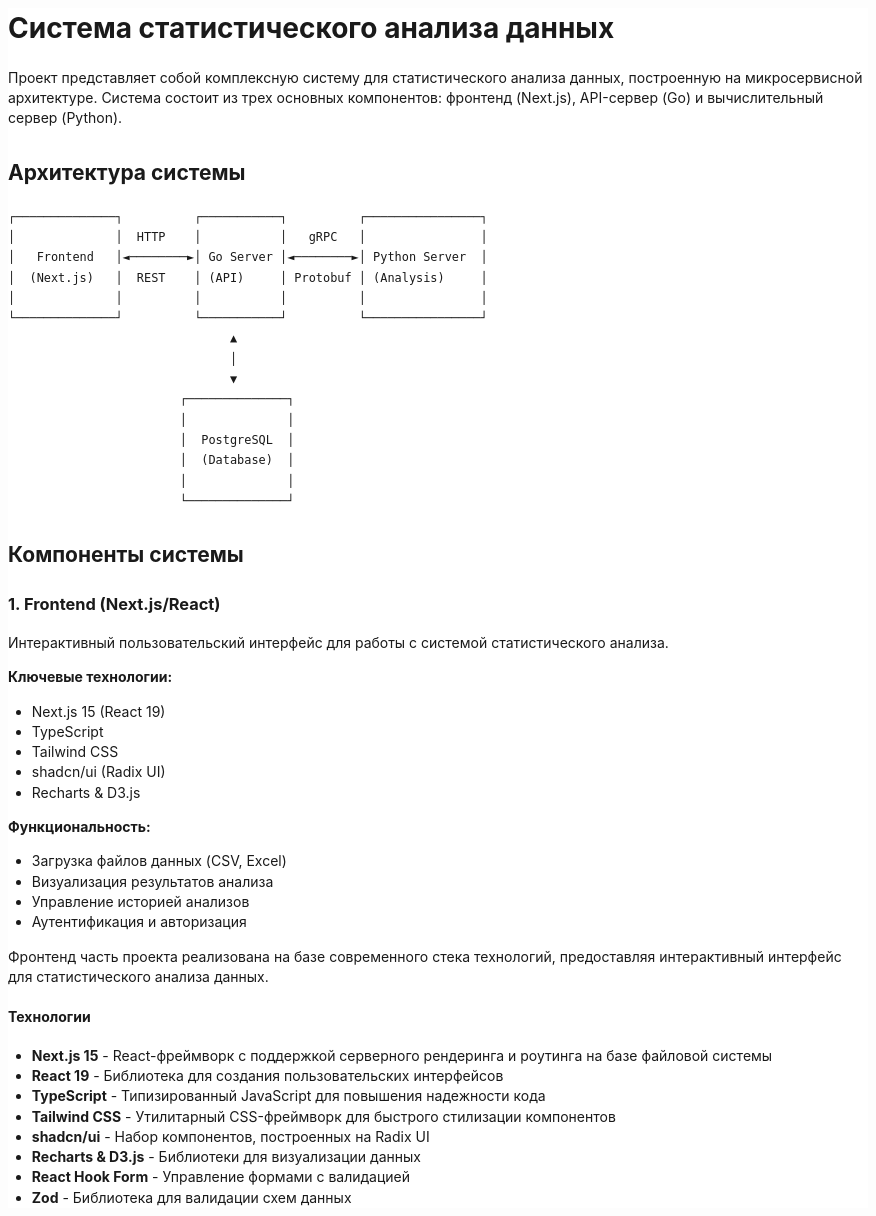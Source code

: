 # Система статистического анализа данных

Проект представляет собой комплексную систему для статистического анализа данных, построенную на микросервисной архитектуре. Система состоит из трех основных компонентов: фронтенд (Next.js), API-сервер (Go) и вычислительный сервер (Python).

## Архитектура системы

```
┌──────────────┐          ┌───────────┐          ┌────────────────┐
│              │  HTTP    │           │   gRPC   │                │
│   Frontend   │◄────────►│ Go Server │◄────────►│ Python Server  │
│  (Next.js)   │  REST    │ (API)     │ Protobuf │ (Analysis)     │
│              │          │           │          │                │
└──────────────┘          └───────────┘          └────────────────┘
                               ▲
                               │
                               ▼
                        ┌──────────────┐
                        │              │
                        │  PostgreSQL  │
                        │  (Database)  │
                        │              │
                        └──────────────┘
```

## Компоненты системы

### 1. Frontend (Next.js/React)

Интерактивный пользовательский интерфейс для работы с системой статистического анализа.

**Ключевые технологии:**
- Next.js 15 (React 19)
- TypeScript
- Tailwind CSS
- shadcn/ui (Radix UI)
- Recharts & D3.js

**Функциональность:**
- Загрузка файлов данных (CSV, Excel)
- Визуализация результатов анализа
- Управление историей анализов
- Аутентификация и авторизация

Фронтенд часть проекта реализована на базе современного стека технологий, предоставляя интерактивный интерфейс для статистического анализа данных.

#### Технологии

- **Next.js 15** - React-фреймворк с поддержкой серверного рендеринга и роутинга на базе файловой системы
- **React 19** - Библиотека для создания пользовательских интерфейсов
- **TypeScript** - Типизированный JavaScript для повышения надежности кода
- **Tailwind CSS** - Утилитарный CSS-фреймворк для быстрого стилизации компонентов
- **shadcn/ui** - Набор компонентов, построенных на Radix UI
- **Recharts & D3.js** - Библиотеки для визуализации данных
- **React Hook Form** - Управление формами с валидацией
- **Zod** - Библиотека для валидации схем данных
